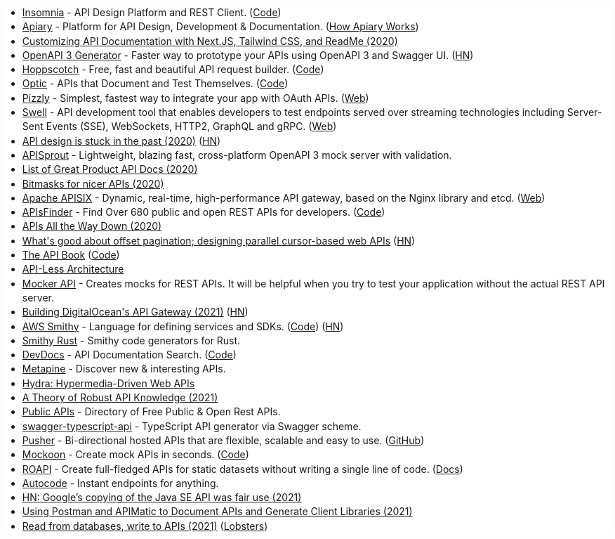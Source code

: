 -   [Insomnia](https://insomnia.rest) - API Design Platform and REST Client. ([Code](https://github.com/Kong/insomnia))
-   [Apiary](https://apiary.io) - Platform for API Design, Development & Documentation. ([How Apiary Works](https://apiary.io/how-apiary-works))
-   [Customizing API Documentation with Next.JS, Tailwind CSS, and ReadMe (2020)](https://scale.com/blog/quick-start-guide-to-customized-api-documentation)
-   [OpenAPI 3 Generator](https://github.com/egorsmkv/openapi3-generator) - Faster way to prototype your APIs using OpenAPI 3 and Swagger UI. ([HN](https://news.ycombinator.com/item?id=24867853))
-   [Hoppscotch](https://hoppscotch.io) - Free, fast and beautiful API request builder. ([Code](https://github.com/hoppscotch/hoppscotch))
-   [Optic](https://useoptic.com) - APIs that Document and Test Themselves. ([Code](https://github.com/opticdev/optic))
-   [Pizzly](https://github.com/Bearer/Pizzly/) - Simplest, fastest way to integrate your app with OAuth APIs. ([Web](https://www.bearer.sh/pizzly-oauth-integration))
-   [Swell](https://github.com/open-source-labs/Swell) - API development tool that enables developers to test endpoints served over streaming technologies including Server-Sent Events (SSE), WebSockets, HTTP2, GraphQL and gRPC. ([Web](https://www.getswell.io))
-   [API design is stuck in the past (2020)](https://buf.build/blog/api-design-is-stuck-in-the-past) ([HN](https://news.ycombinator.com/item?id=25085276))
-   [APISprout](https://github.com/danielgtaylor/apisprout) - Lightweight, blazing fast, cross-platform OpenAPI 3 mock server with validation.
-   [List of Great Product API Docs (2020)](https://twitter.com/steipete/status/1335135761197375491)
-   [Bitmasks for nicer APIs (2020)](https://www.arp242.net/bitmask.html)
-   [Apache APISIX](https://github.com/apache/apisix) - Dynamic, real-time, high-performance API gateway, based on the Nginx library and etcd. ([Web](https://apisix.apache.org))
-   [APIsFinder](https://www.apisfinder.com) - Find Over 680 public and open REST APIs for developers. ([Code](https://github.com/Charlie85270/APIFinder))
-   [APIs All the Way Down (2020)](https://notboring.substack.com/p/apis-all-the-way-down)
-   [What's good about offset pagination; designing parallel cursor-based web APIs](https://brandur.org/fragments/offset-pagination) ([HN](https://news.ycombinator.com/item?id=25623125))
-   [The API Book](https://twirl.github.io/The-API-Book/docs/API.en.html) ([Code](https://github.com/twirl/The-API-Book))
-   [API-Less Architecture](https://github.com/apilessdev/apiless)
-   [Mocker API](https://github.com/jaywcjlove/mocker-api) - Creates mocks for REST APIs. It will be helpful when you try to test your application without the actual REST API server.
-   [Building DigitalOcean's API Gateway (2021)](https://mauricio.github.io/2021/01/14/building-digitaloceans-api-gateway.html) ([HN](https://news.ycombinator.com/item?id=25800237))
-   [AWS Smithy](https://awslabs.github.io/smithy/) - Language for defining services and SDKs. ([Code](https://github.com/awslabs/smithy)) ([HN](https://news.ycombinator.com/item?id=27081084))
-   [Smithy Rust](https://github.com/awslabs/smithy-rs) - Smithy code generators for Rust.
-   [DevDocs](https://devdocs.io) - API Documentation Search. ([Code](https://github.com/freeCodeCamp/devdocs))
-   [Metapine](https://metapine.com) - Discover new & interesting APIs.
-   [Hydra: Hypermedia-Driven Web APIs](https://github.com/HydraCG/Specifications)
-   [A Theory of Robust API Knowledge (2021)](https://faculty.washington.edu/ajko/papers/Thayer2021TheoryOfRobustAPIKnowledge.pdf)
-   [Public APIs](https://public-apis.io) - Directory of Free Public & Open Rest APIs.
-   [swagger-typescript-api](https://github.com/acacode/swagger-typescript-api) - TypeScript API generator via Swagger scheme.
-   [Pusher](https://pusher.com) - Bi-directional hosted APIs that are flexible, scalable and easy to use. ([GitHub](https://github.com/pusher))
-   [Mockoon](https://mockoon.com) - Create mock APIs in seconds. ([Code](https://github.com/mockoon/mockoon))
-   [ROAPI](https://github.com/roapi/roapi) - Create full-fledged APIs for static datasets without writing a single line of code. ([Docs](https://roapi.github.io/docs/index.html))
-   [Autocode](https://autocode.com) - Instant endpoints for anything.
-   [HN: Google’s copying of the Java SE API was fair use (2021)](https://news.ycombinator.com/item?id=26699106)
-   [Using Postman and APIMatic to Document APIs and Generate Client Libraries (2021)](https://blog.apimatic.io/curating-postman-collections-to-generate-quality-api-documentation-sdks-9bafc2a901fc)
-   [Read from databases, write to APIs (2021)](https://acco.io/read-from-dbs) ([Lobsters](https://lobste.rs/s/lyeekg/read_from_databases_write_apis))